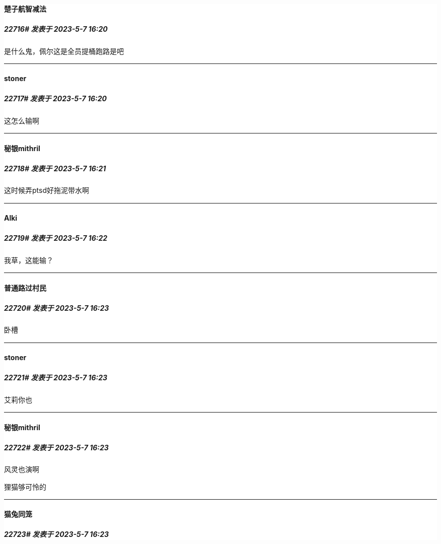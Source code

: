 ####  楚子航智减法  
##### 22716#       发表于 2023-5-7 16:20

是什么鬼，佩尔这是全员提桶跑路是吧

*****

####  stoner  
##### 22717#       发表于 2023-5-7 16:20

这怎么输啊

*****

####  秘银mithril  
##### 22718#       发表于 2023-5-7 16:21

这时候弄ptsd好拖泥带水啊

*****

####  Alki  
##### 22719#       发表于 2023-5-7 16:22

我草，这能输？


*****

####  普通路过村民  
##### 22720#       发表于 2023-5-7 16:23

卧槽

*****

####  stoner  
##### 22721#       发表于 2023-5-7 16:23

艾莉你也

*****

####  秘银mithril  
##### 22722#       发表于 2023-5-7 16:23

风灵也演啊

狸猫够可怜的

*****

####  猫兔同笼  
##### 22723#       发表于 2023-5-7 16:23
